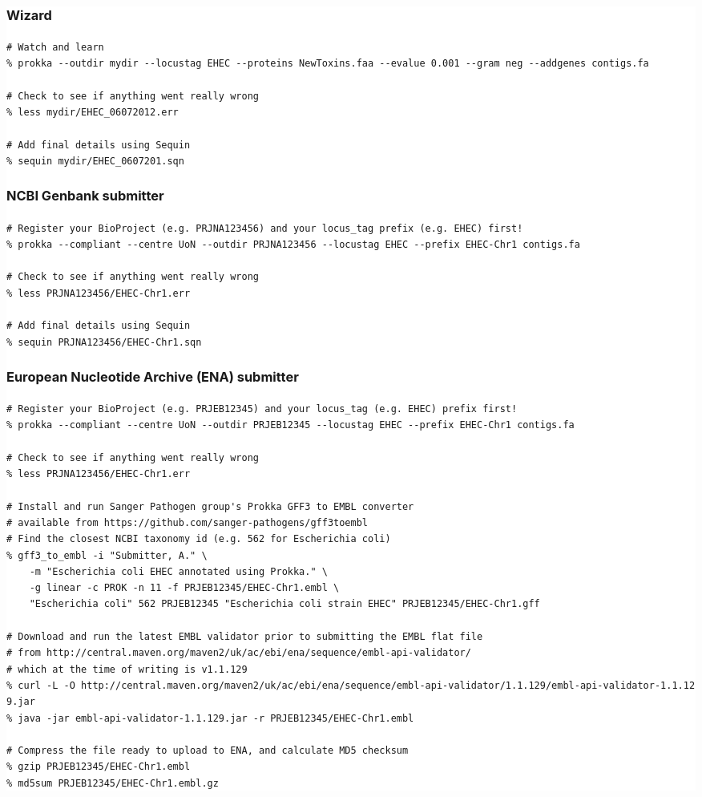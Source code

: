 ### Wizard
```
# Watch and learn
% prokka --outdir mydir --locustag EHEC --proteins NewToxins.faa --evalue 0.001 --gram neg --addgenes contigs.fa

# Check to see if anything went really wrong
% less mydir/EHEC_06072012.err

# Add final details using Sequin
% sequin mydir/EHEC_0607201.sqn
```

### NCBI Genbank submitter
```
# Register your BioProject (e.g. PRJNA123456) and your locus_tag prefix (e.g. EHEC) first!
% prokka --compliant --centre UoN --outdir PRJNA123456 --locustag EHEC --prefix EHEC-Chr1 contigs.fa

# Check to see if anything went really wrong
% less PRJNA123456/EHEC-Chr1.err

# Add final details using Sequin
% sequin PRJNA123456/EHEC-Chr1.sqn
```

### European Nucleotide Archive (ENA) submitter

```
# Register your BioProject (e.g. PRJEB12345) and your locus_tag (e.g. EHEC) prefix first!
% prokka --compliant --centre UoN --outdir PRJEB12345 --locustag EHEC --prefix EHEC-Chr1 contigs.fa

# Check to see if anything went really wrong
% less PRJNA123456/EHEC-Chr1.err

# Install and run Sanger Pathogen group's Prokka GFF3 to EMBL converter
# available from https://github.com/sanger-pathogens/gff3toembl
# Find the closest NCBI taxonomy id (e.g. 562 for Escherichia coli)
% gff3_to_embl -i "Submitter, A." \
    -m "Escherichia coli EHEC annotated using Prokka." \
    -g linear -c PROK -n 11 -f PRJEB12345/EHEC-Chr1.embl \
    "Escherichia coli" 562 PRJEB12345 "Escherichia coli strain EHEC" PRJEB12345/EHEC-Chr1.gff

# Download and run the latest EMBL validator prior to submitting the EMBL flat file
# from http://central.maven.org/maven2/uk/ac/ebi/ena/sequence/embl-api-validator/
# which at the time of writing is v1.1.129
% curl -L -O http://central.maven.org/maven2/uk/ac/ebi/ena/sequence/embl-api-validator/1.1.129/embl-api-validator-1.1.129.jar
% java -jar embl-api-validator-1.1.129.jar -r PRJEB12345/EHEC-Chr1.embl

# Compress the file ready to upload to ENA, and calculate MD5 checksum
% gzip PRJEB12345/EHEC-Chr1.embl
% md5sum PRJEB12345/EHEC-Chr1.embl.gz
```
